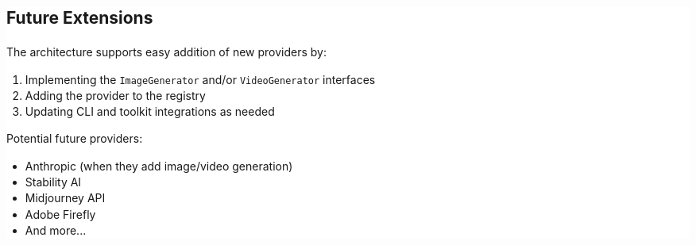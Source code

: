 ## Future Extensions

The architecture supports easy addition of new providers by:
1. Implementing the `ImageGenerator` and/or `VideoGenerator` interfaces
2. Adding the provider to the registry
3. Updating CLI and toolkit integrations as needed

Potential future providers:
- Anthropic (when they add image/video generation)
- Stability AI
- Midjourney API
- Adobe Firefly
- And more...

